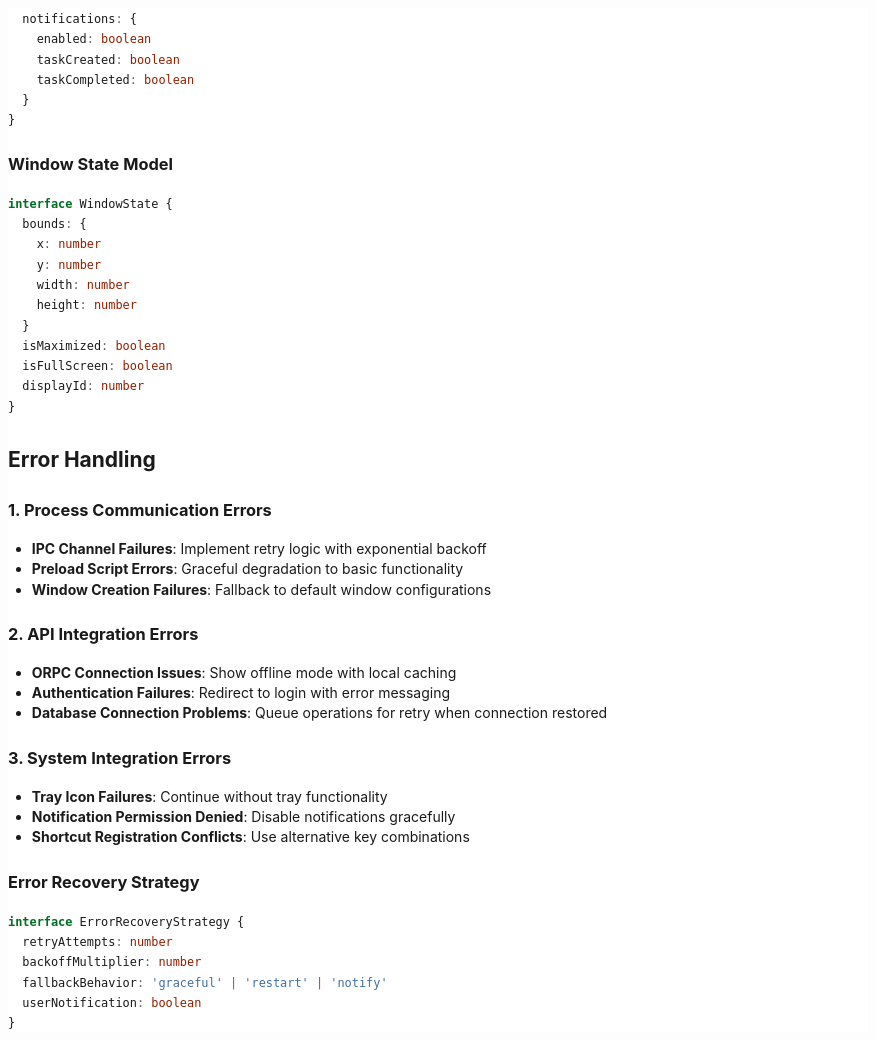 ```typescript
  notifications: {
    enabled: boolean
    taskCreated: boolean
    taskCompleted: boolean
  }
}
```

### Window State Model

```typescript
interface WindowState {
  bounds: {
    x: number
    y: number
    width: number
    height: number
  }
  isMaximized: boolean
  isFullScreen: boolean
  displayId: number
}
```

## Error Handling

### 1. Process Communication Errors

- **IPC Channel Failures**: Implement retry logic with exponential backoff
- **Preload Script Errors**: Graceful degradation to basic functionality
- **Window Creation Failures**: Fallback to default window configurations

### 2. API Integration Errors

- **ORPC Connection Issues**: Show offline mode with local caching
- **Authentication Failures**: Redirect to login with error messaging
- **Database Connection Problems**: Queue operations for retry when connection restored

### 3. System Integration Errors

- **Tray Icon Failures**: Continue without tray functionality
- **Notification Permission Denied**: Disable notifications gracefully
- **Shortcut Registration Conflicts**: Use alternative key combinations

### Error Recovery Strategy

```typescript
interface ErrorRecoveryStrategy {
  retryAttempts: number
  backoffMultiplier: number
  fallbackBehavior: 'graceful' | 'restart' | 'notify'
  userNotification: boolean
}
```
